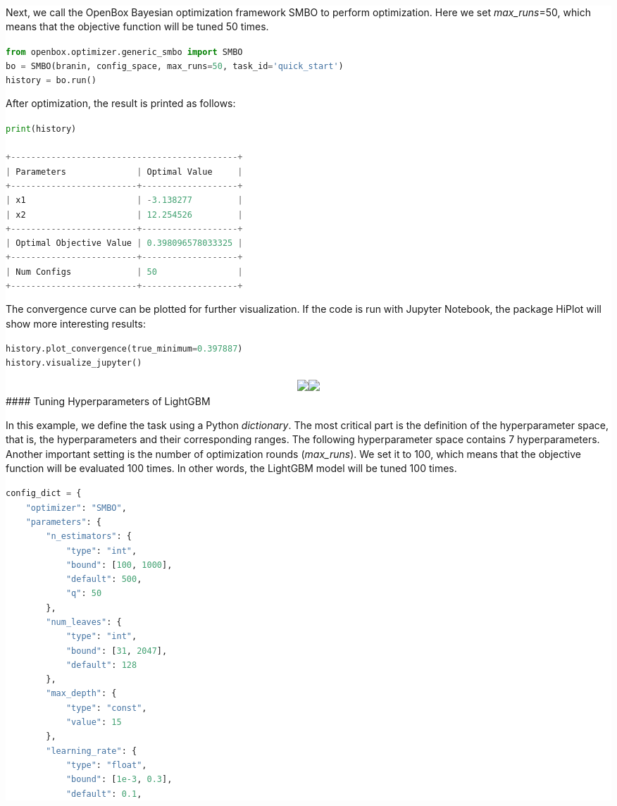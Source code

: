 Next, we call the OpenBox Bayesian optimization framework SMBO to perform optimization. Here we set *max_runs*=50, which means that the objective function will be tuned 50 times.

```python
from openbox.optimizer.generic_smbo import SMBO
bo = SMBO(branin, config_space, max_runs=50, task_id='quick_start')
history = bo.run()
```

After optimization, the result is printed as follows:

```python
print(history)

+---------------------------------------------+
| Parameters              | Optimal Value     |
+-------------------------+-------------------+
| x1                      | -3.138277         |
| x2                      | 12.254526         |
+-------------------------+-------------------+
| Optimal Objective Value | 0.398096578033325 |
+-------------------------+-------------------+
| Num Configs             | 50                |
+-------------------------+-------------------+
```

The convergence curve can be plotted for further visualization. If the code is run with Jupyter Notebook, the package HiPlot will show more interesting results:

```python
history.plot_convergence(true_minimum=0.397887)
history.visualize_jupyter()
```

<center class="half">
  <img src="https://raw.githubusercontent.com/thomas-young-2013/open-box/master/docs/imgs/plot_convergence_branin.png" width="350"/><img src="https://raw.githubusercontent.com/thomas-young-2013/open-box/master/docs/imgs/visualize_jupyter_branin.png" width="250"/>
</center>
#### Tuning Hyperparameters of LightGBM

In this example, we define the task using a Python *dictionary*. The most critical part is the definition of the hyperparameter space, that is, the hyperparameters and their corresponding ranges. The following hyperparameter space contains 7 hyperparameters. Another important setting is the number of optimization rounds (*max_runs*). We set it to 100, which means that the objective function will be evaluated 100 times. In other words, the LightGBM model will be tuned 100 times.

```python
config_dict = {
    "optimizer": "SMBO",
    "parameters": {
        "n_estimators": {
            "type": "int",
            "bound": [100, 1000],
            "default": 500,
            "q": 50
        },
        "num_leaves": {
            "type": "int",
            "bound": [31, 2047],
            "default": 128
        },
        "max_depth": {
            "type": "const",
            "value": 15
        },
        "learning_rate": {
            "type": "float",
            "bound": [1e-3, 0.3],
            "default": 0.1,
```